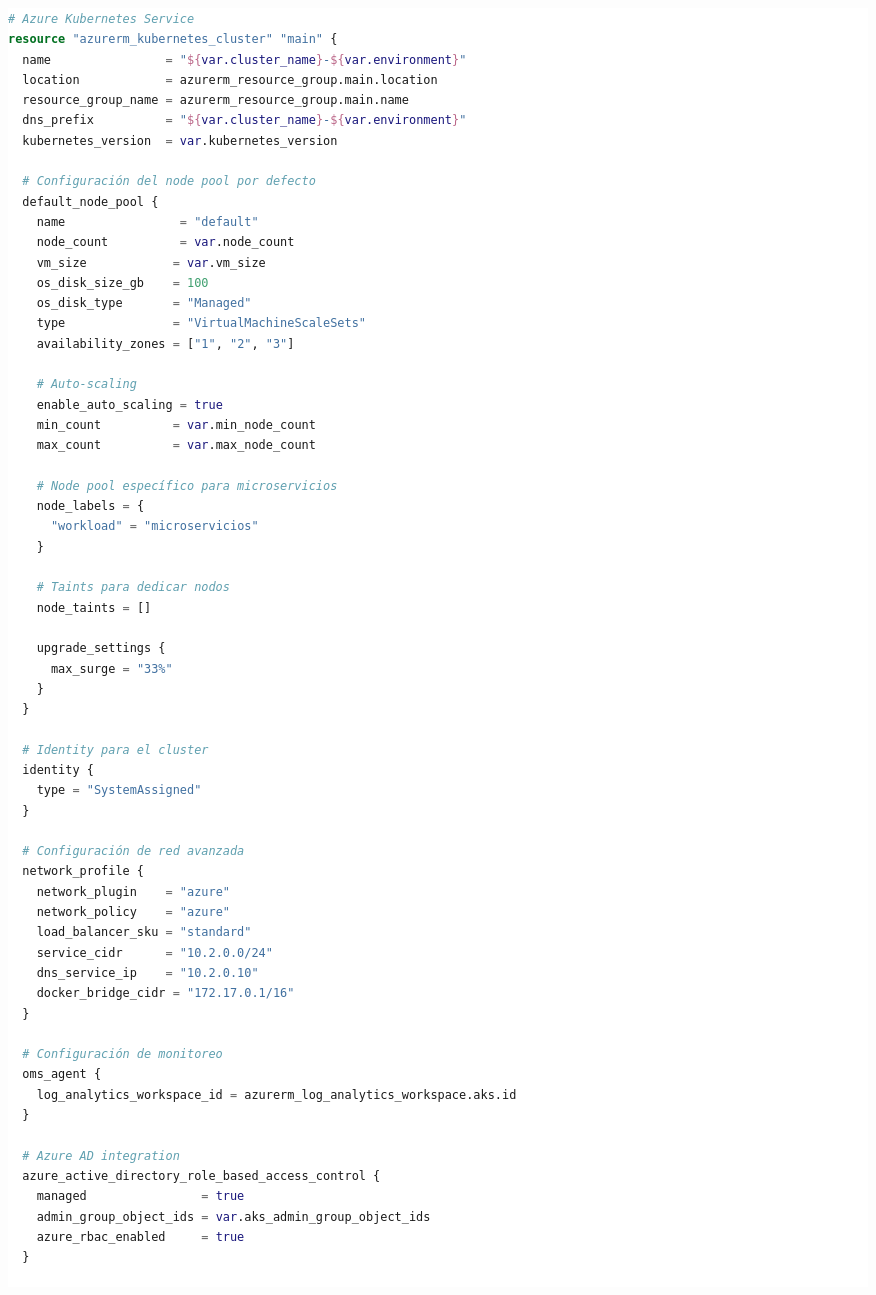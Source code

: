 ```terraform
# Azure Kubernetes Service
resource "azurerm_kubernetes_cluster" "main" {
  name                = "${var.cluster_name}-${var.environment}"
  location            = azurerm_resource_group.main.location
  resource_group_name = azurerm_resource_group.main.name
  dns_prefix          = "${var.cluster_name}-${var.environment}"
  kubernetes_version  = var.kubernetes_version
  
  # Configuración del node pool por defecto
  default_node_pool {
    name                = "default"
    node_count          = var.node_count
    vm_size            = var.vm_size
    os_disk_size_gb    = 100
    os_disk_type       = "Managed"
    type               = "VirtualMachineScaleSets"
    availability_zones = ["1", "2", "3"]
    
    # Auto-scaling
    enable_auto_scaling = true
    min_count          = var.min_node_count
    max_count          = var.max_node_count
    
    # Node pool específico para microservicios
    node_labels = {
      "workload" = "microservicios"
    }
    
    # Taints para dedicar nodos
    node_taints = []
    
    upgrade_settings {
      max_surge = "33%"
    }
  }
  
  # Identity para el cluster
  identity {
    type = "SystemAssigned"
  }
  
  # Configuración de red avanzada
  network_profile {
    network_plugin    = "azure"
    network_policy    = "azure"
    load_balancer_sku = "standard"
    service_cidr      = "10.2.0.0/24"
    dns_service_ip    = "10.2.0.10"
    docker_bridge_cidr = "172.17.0.1/16"
  }
  
  # Configuración de monitoreo
  oms_agent {
    log_analytics_workspace_id = azurerm_log_analytics_workspace.aks.id
  }
  
  # Azure AD integration
  azure_active_directory_role_based_access_control {
    managed                = true
    admin_group_object_ids = var.aks_admin_group_object_ids
    azure_rbac_enabled     = true
  }
  
```